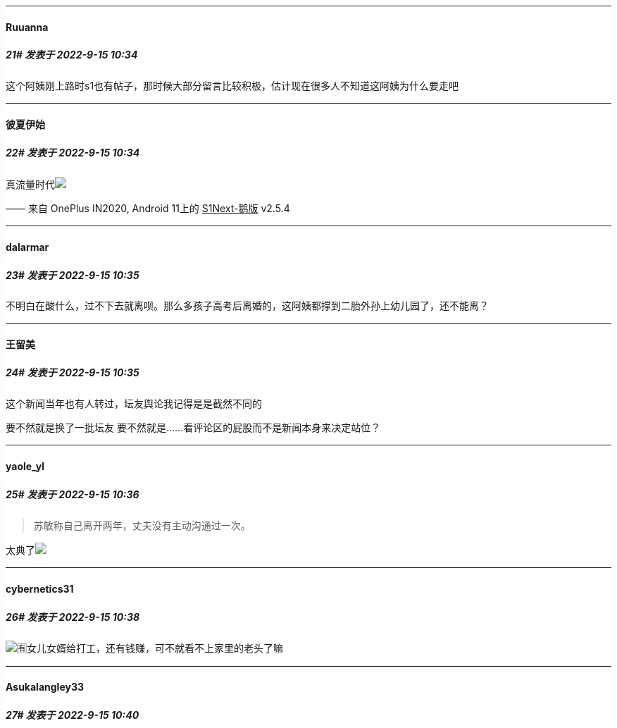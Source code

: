 *****

####  Ruuanna  
##### 21#       发表于 2022-9-15 10:34

这个阿姨刚上路时s1也有帖子，那时候大部分留言比较积极，估计现在很多人不知道这阿姨为什么要走吧

*****

####  彼夏伊始  
##### 22#       发表于 2022-9-15 10:34

真流量时代<img src="https://static.saraba1st.com/image/smiley/face2017/067.png" referrerpolicy="no-referrer">

—— 来自 OnePlus IN2020, Android 11上的 [S1Next-鹅版](https://github.com/ykrank/S1-Next/releases) v2.5.4

*****

####  dalarmar  
##### 23#       发表于 2022-9-15 10:35

不明白在酸什么，过不下去就离呗。那么多孩子高考后离婚的，这阿姨都撑到二胎外孙上幼儿园了，还不能离？

*****

####  王留美  
##### 24#       发表于 2022-9-15 10:35

这个新闻当年也有人转过，坛友舆论我记得是是截然不同的

要不然就是换了一批坛友
要不然就是……看评论区的屁股而不是新闻本身来决定站位？

*****

####  yaole_yl  
##### 25#       发表于 2022-9-15 10:36

<blockquote>苏敏称自己离开两年，丈夫没有主动沟通过一次。</blockquote>
太典了<img src="https://static.saraba1st.com/image/smiley/face2017/053.png" referrerpolicy="no-referrer">

*****

####  cybernetics31  
##### 26#       发表于 2022-9-15 10:38

<img src="https://static.saraba1st.com/image/smiley/face2017/067.png" referrerpolicy="no-referrer">🈶️女儿女婿给打工，还有钱赚，可不就看不上家里的老头了嘛

*****

####  Asukalangley33  
##### 27#       发表于 2022-9-15 10:40
